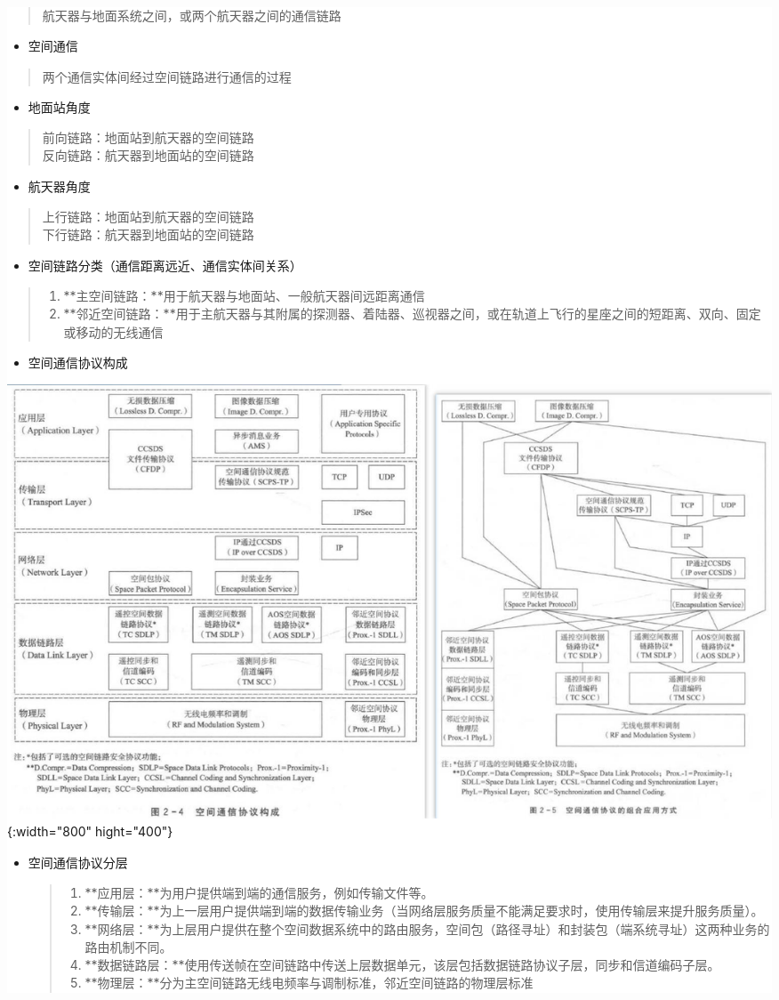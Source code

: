   > 航天器与地面系统之间，或两个航天器之间的通信链路

  - 空间通信

  > 两个通信实体间经过空间链路进行通信的过程

  - 地面站角度

  > 前向链路：地面站到航天器的空间链路  
  > 反向链路：航天器到地面站的空间链路

  - 航天器角度

  > 上行链路：地面站到航天器的空间链路  
  > 下行链路：航天器到地面站的空间链路

  - 空间链路分类（通信距离远近、通信实体间关系）

  > 1. **主空间链路：**用于航天器与地面站、一般航天器间远距离通信
  > 2. **邻近空间链路：**用于主航天器与其附属的探测器、着陆器、巡视器之间，或在轨道上飞行的星座之间的短距离、双向、固定或移动的无线通信

- 空间通信协议构成

![](/img/2025-08-05/Snipaste_2025-08-15_22-32-06.jpg){:width="800" hight="400"}

- 空间通信协议分层
  > 1. **应用层：**为用户提供端到端的通信服务，例如传输文件等。
  > 2. **传输层：**为上一层用户提供端到端的数据传输业务（当网络层服务质量不能满足要求时，使用传输层来提升服务质量）。
  > 3. **网络层：**为上层用户提供在整个空间数据系统中的路由服务，空间包（路径寻址）和封装包（端系统寻址）这两种业务的路由机制不同。
  > 4. **数据链路层：**使用传送帧在空间链路中传送上层数据单元，该层包括数据链路协议子层，同步和信道编码子层。
  > 5. **物理层：**分为主空间链路无线电频率与调制标准，邻近空间链路的物理层标准
